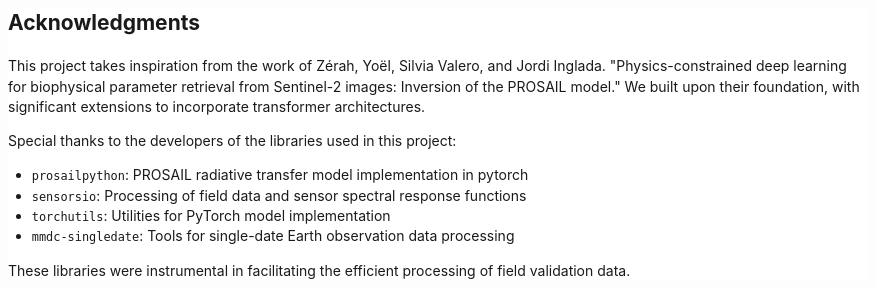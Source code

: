 ## Acknowledgments

This project takes inspiration from the work of Zérah, Yoël, Silvia Valero, and Jordi Inglada. "Physics-constrained deep learning for biophysical parameter retrieval from Sentinel-2 images: Inversion of the PROSAIL model." We built upon their foundation, with significant extensions to incorporate transformer architectures.

Special thanks to the developers of the libraries used in this project:
- `prosailpython`: PROSAIL radiative transfer model implementation in pytorch
- `sensorsio`: Processing of field data and sensor spectral response functions
- `torchutils`: Utilities for PyTorch model implementation
- `mmdc-singledate`: Tools for single-date Earth observation data processing

These libraries were instrumental in facilitating the efficient processing of field validation data.